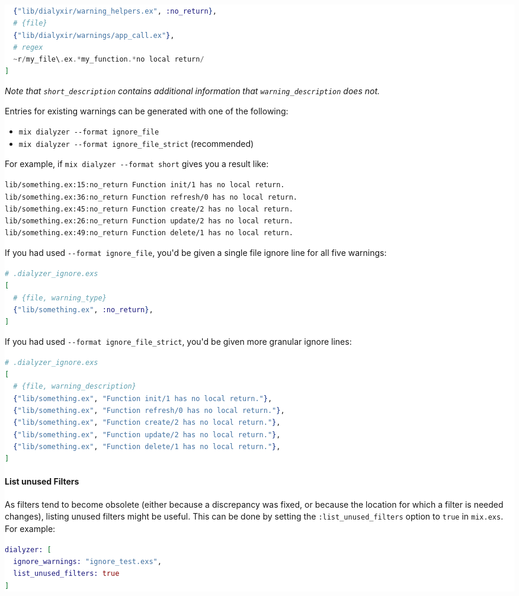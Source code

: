 ```elixir
  {"lib/dialyxir/warning_helpers.ex", :no_return},
  # {file}
  {"lib/dialyxir/warnings/app_call.ex"},
  # regex
  ~r/my_file\.ex.*my_function.*no local return/
]
```

_Note that `short_description` contains additional information that `warning_description` does not._

Entries for existing warnings can be generated with one of the following:
- `mix dialyzer --format ignore_file`
- `mix dialyzer --format ignore_file_strict` (recommended)

For example, if `mix dialyzer --format short` gives you a result like:
```
lib/something.ex:15:no_return Function init/1 has no local return.
lib/something.ex:36:no_return Function refresh/0 has no local return.
lib/something.ex:45:no_return Function create/2 has no local return.
lib/something.ex:26:no_return Function update/2 has no local return.
lib/something.ex:49:no_return Function delete/1 has no local return.
```

If you had used `--format ignore_file`, you'd be given a single file ignore line for all five warnings:
```elixir
# .dialyzer_ignore.exs
[
  # {file, warning_type}
  {"lib/something.ex", :no_return},
]
```

If you had used `--format ignore_file_strict`, you'd be given more granular ignore lines:
```elixir
# .dialyzer_ignore.exs
[
  # {file, warning_description}
  {"lib/something.ex", "Function init/1 has no local return."},
  {"lib/something.ex", "Function refresh/0 has no local return."},
  {"lib/something.ex", "Function create/2 has no local return."},
  {"lib/something.ex", "Function update/2 has no local return."},
  {"lib/something.ex", "Function delete/1 has no local return."},
]
```

#### List unused Filters

As filters tend to become obsolete (either because a discrepancy was fixed, or because the location
for which a filter is needed changes), listing unused filters might be useful. This can be done by
setting the `:list_unused_filters` option to `true` in `mix.exs`. For example:

```elixir
dialyzer: [
  ignore_warnings: "ignore_test.exs",
  list_unused_filters: true
]
```

